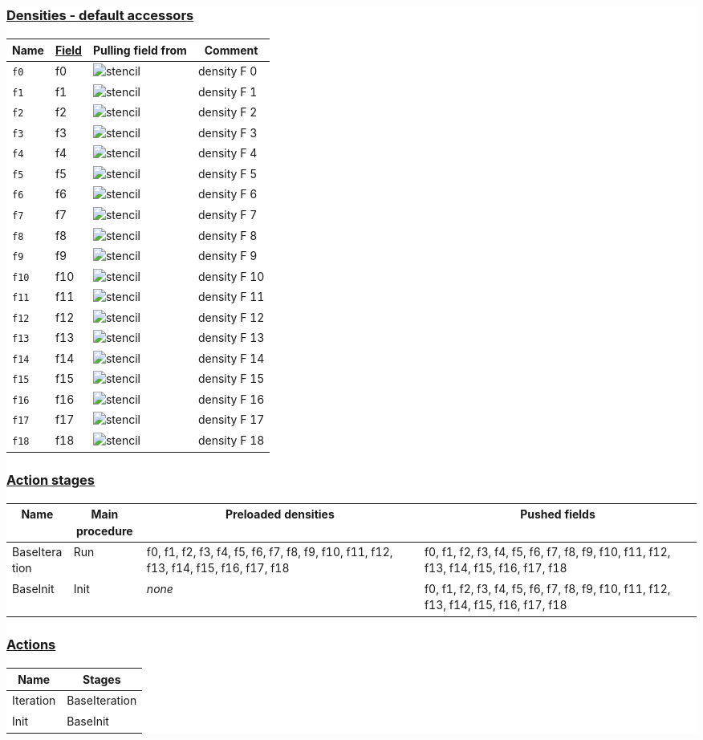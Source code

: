 ### [Densities - default accessors](Densities)

| Name | [Field](Fields) | Pulling field from | Comment |
| --- | --- | --- | --- |
|`f0`|f0|![stencil](/images/st_b1p0p0p0p0p0p0.png)|density F 0|
|`f1`|f1|![stencil](/images/st_b1p1p0p0p1p0p0.png)|density F 1|
|`f2`|f2|![stencil](/images/st_b1n1p0p0n1p0p0.png)|density F 2|
|`f3`|f3|![stencil](/images/st_b1p0p1p0p0p1p0.png)|density F 3|
|`f4`|f4|![stencil](/images/st_b1p0n1p0p0n1p0.png)|density F 4|
|`f5`|f5|![stencil](/images/st_b1p0p0p1p0p0p1.png)|density F 5|
|`f6`|f6|![stencil](/images/st_b1p0p0n1p0p0n1.png)|density F 6|
|`f7`|f7|![stencil](/images/st_b1p1p1p0p1p1p0.png)|density F 7|
|`f8`|f8|![stencil](/images/st_b1n1p1p0n1p1p0.png)|density F 8|
|`f9`|f9|![stencil](/images/st_b1p1n1p0p1n1p0.png)|density F 9|
|`f10`|f10|![stencil](/images/st_b1n1n1p0n1n1p0.png)|density F 10|
|`f11`|f11|![stencil](/images/st_b1p1p0p1p1p0p1.png)|density F 11|
|`f12`|f12|![stencil](/images/st_b1n1p0p1n1p0p1.png)|density F 12|
|`f13`|f13|![stencil](/images/st_b1p1p0n1p1p0n1.png)|density F 13|
|`f14`|f14|![stencil](/images/st_b1n1p0n1n1p0n1.png)|density F 14|
|`f15`|f15|![stencil](/images/st_b1p0p1p1p0p1p1.png)|density F 15|
|`f16`|f16|![stencil](/images/st_b1p0n1p1p0n1p1.png)|density F 16|
|`f17`|f17|![stencil](/images/st_b1p0p1n1p0p1n1.png)|density F 17|
|`f18`|f18|![stencil](/images/st_b1p0n1n1p0n1n1.png)|density F 18|

### [Action stages](Stages)

| Name | Main procedure | Preloaded densities | Pushed fields |
| --- | --- | --- | --- |
|BaseIteration|Run|f0, f1, f2, f3, f4, f5, f6, f7, f8, f9, f10, f11, f12, f13, f14, f15, f16, f17, f18|f0, f1, f2, f3, f4, f5, f6, f7, f8, f9, f10, f11, f12, f13, f14, f15, f16, f17, f18|
|BaseInit|Init|_none_|f0, f1, f2, f3, f4, f5, f6, f7, f8, f9, f10, f11, f12, f13, f14, f15, f16, f17, f18|


### [Actions](Stages)

| Name | Stages |
| --- | --- |
|Iteration|BaseIteration|
|Init|BaseInit|

